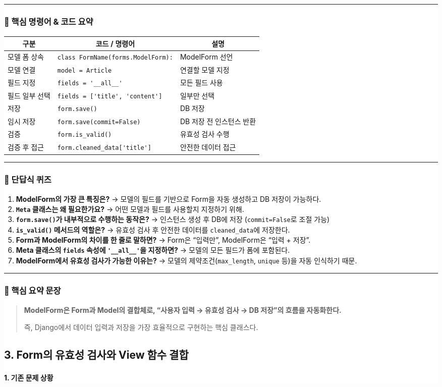------

### 🧩 핵심 명령어 & 코드 요약

| 구분           | 코드 / 명령어                      | 설명                     |
| -------------- | ---------------------------------- | ------------------------ |
| 모델 폼 상속   | `class FormName(forms.ModelForm):` | ModelForm 선언           |
| 모델 연결      | `model = Article`                  | 연결할 모델 지정         |
| 필드 지정      | `fields = '__all__'`               | 모든 필드 사용           |
| 필드 일부 선택 | `fields = ['title', 'content']`    | 일부만 선택              |
| 저장           | `form.save()`                      | DB 저장                  |
| 임시 저장      | `form.save(commit=False)`          | DB 저장 전 인스턴스 반환 |
| 검증           | `form.is_valid()`                  | 유효성 검사 수행         |
| 검증 후 접근   | `form.cleaned_data['title']`       | 안전한 데이터 접근       |

------

### 🧠 단답식 퀴즈

1. **ModelForm의 가장 큰 특징은?**
    → 모델의 필드를 기반으로 Form을 자동 생성하고 DB 저장이 가능하다.
2. **`Meta` 클래스는 왜 필요한가요?**
    → 어떤 모델과 필드를 사용할지 지정하기 위해.
3. **`form.save()`가 내부적으로 수행하는 동작은?**
    → 인스턴스 생성 후 DB에 저장 (`commit=False`로 조절 가능)
4. **`is_valid()` 메서드의 역할은?**
    → 유효성 검사 후 안전한 데이터를 `cleaned_data`에 저장한다.
5. **Form과 ModelForm의 차이를 한 줄로 말하면?**
    → Form은 “입력만”, ModelForm은 “입력 + 저장”.
6. **Meta 클래스의 `fields` 속성에 `'__all__'`을 지정하면?**
    → 모델의 모든 필드가 폼에 포함된다.
7. **ModelForm에서 유효성 검사가 가능한 이유는?**
    → 모델의 제약조건(`max_length`, `unique` 등)을 자동 인식하기 때문.

------

### 🔑 핵심 요약 문장

> **ModelForm은 Form과 Model의 결합체로, “사용자 입력 → 유효성 검사 → DB 저장”의 흐름을 자동화한다.**
>
> 즉, Django에서 데이터 입력과 저장을 가장 효율적으로 구현하는 핵심 클래스다.



## 3. Form의 유효성 검사와 View 함수 결합

#### 1. 기존 문제 상황
